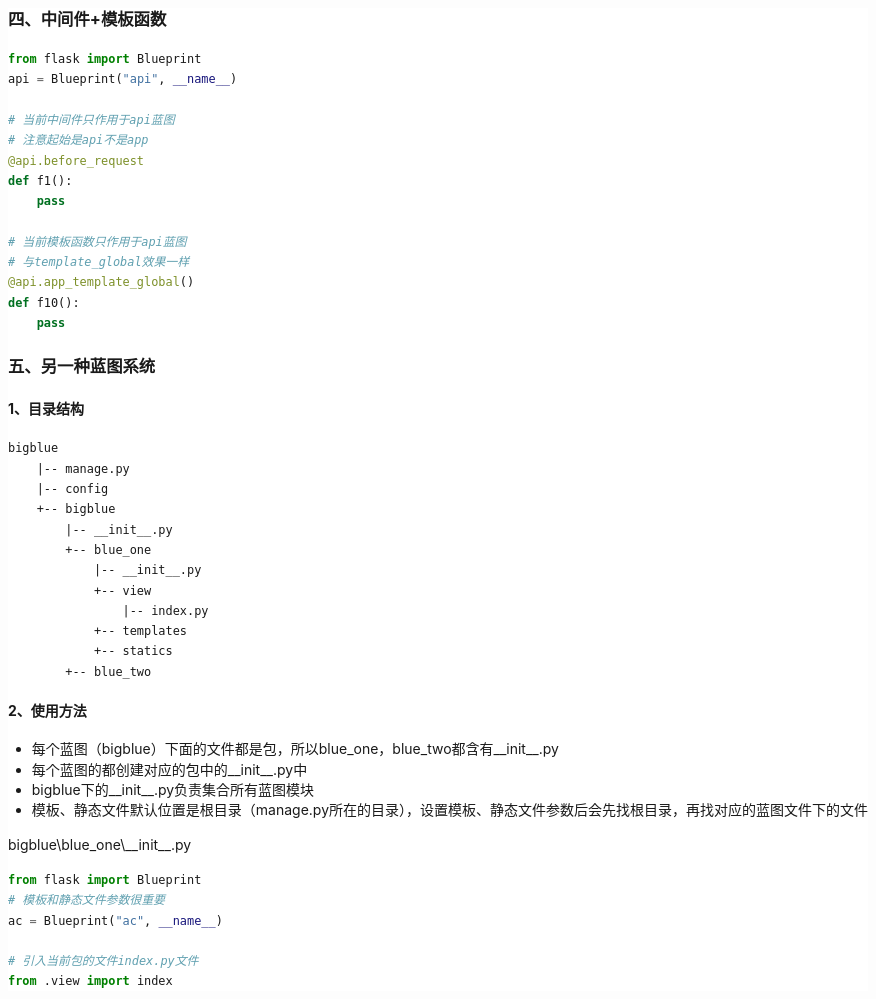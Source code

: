 ### 四、中间件+模板函数

``` python
from flask import Blueprint
api = Blueprint("api", __name__)

# 当前中间件只作用于api蓝图
# 注意起始是api不是app
@api.before_request
def f1():
    pass

# 当前模板函数只作用于api蓝图
# 与template_global效果一样
@api.app_template_global()
def f10():
    pass
```

### 五、另一种蓝图系统

#### 1、目录结构

``` shell
bigblue
	|-- manage.py
	|-- config
	+-- bigblue
		|-- __init__.py
		+-- blue_one
			|-- __init__.py
			+-- view
				|-- index.py
			+-- templates
			+-- statics
		+-- blue_two
```

#### 2、使用方法

- 每个蓝图（bigblue）下面的文件都是包，所以blue_one，blue_two都含有__init\_\_.py
- 每个蓝图的都创建对应的包中的\_\_init__.py中
- bigblue下的\_\_init__.py负责集合所有蓝图模块
- 模板、静态文件默认位置是根目录（manage.py所在的目录），设置模板、静态文件参数后会先找根目录，再找对应的蓝图文件下的文件

bigblue\blue_one\\\_\_init__.py

``` python
from flask import Blueprint
# 模板和静态文件参数很重要
ac = Blueprint("ac", __name__)

# 引入当前包的文件index.py文件
from .view import index
```
